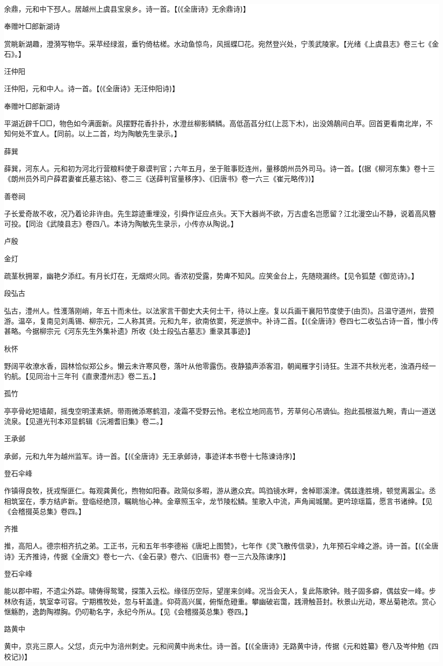 余鼎，元和中下邳人。居越州上虞县宝泉乡。诗一首。【(《全唐诗》无余鼎诗)】  

奉赠叶□郎新湖诗  

赏眺新湖趣，澄漪写物华。采苹经绿溆，垂钓倚枯槎。水动鱼惊鸟，风摇蝶□花。宛然登兴处，宁羡武陵家。【光绪《上虞县志》卷三七《金石》。】  

汪仲阳  

汪仲阳，元和中人。诗一首。【(《全唐诗》无汪仲阳诗)】  

奉赠叶□郎新湖诗  

平湖近辟千□□，物色如今满面新。风摆野花香扑扑，水澄丝柳影鳞鳞。高低菡萏分红(上蕊下木)，出没鵁鶄间白苹。回首更看南北岸，不知何处不宜人。【同前。以上二首，均为陶敏先生录示。】  

薛巽  

薛巽，河东人。元和初为河北行营粮料使于皋谟判官；六年五月，坐于赃事贬连州，量移朗州员外司马。诗一首。【(据《柳河东集》卷十三《朗州员外司户薛君妻崔氏墓志铭》、卷二三《送薛判官量移序》、《旧唐书》卷一六三《崔元略传》)】  

善卷祠  

子长爱奇故不收，况乃着论非许由。先生踪迹重埋没，引舜作证应点头。天下大器尚不欲，万古虚名岂愿留？江北漫空山不静，说着高风簪可投。【同治《武陵县志》卷四八。本诗为陶敏先生录示，小传亦从陶说。】  

卢殷  

金灯  

疏茎秋拥翠，幽艳夕添红。有月长灯在，无烟烬火同。香浓初受露，势庳不知风。应笑金台上，先随晓漏终。【见令狐楚《御览诗》。】  

段弘古  

弘古，澧州人。性濩落刚峭，年五十而未仕。以法家言干御史大夫何士干，待以上座。复以兵画干襄阳节度使于(由页)。吕温守道州，尝预游。温卒，复南见刘禹锡、柳宗元，二人称其贤。元和九年，欲南依窦，死逆旅中。补诗二首。【(《全唐诗》卷四七二收弘古诗一首，惟小传甚略。今据柳宗元《河东先生外集补遗》所收《处士段弘古墓志》重录其事迹)】  

秋怀  

野阔平收潦水香，园林恰似郑公乡。懒云未许寒风卷，落叶从他零露伤。夜静猿声添客泪，朝闻雁字引诗狂。生涯不共秋光老，浊酒丹经一钓航。【见同治十三年刊《直隶澧州志》卷二五。】  

孤竹  

亭亭骨屹短墙颠，摇曳空明漾素妍。带雨微添寒鹤泪，凌霜不受野云怜。老松立地同高节，芳草何心吊谪仙。抱此孤根滋九畹，青山一道送流泉。【见道光刊本邓显鹤辑《沅湘耆旧集》卷二。】  

王承邺  

承邺，元和九年为越州监军。诗一首。【(《全唐诗》无王承邺诗，事迹详本书卷十七陈谏诗序)】  

登石伞峰  

作镇得良牧，抚戎惭匪仁。每观龚黄化，煦物如阳春。政简似多暇，游从邀众宾。鸣驺镜水畔，舍棹耶溪津。偶兹逢胜境，顿觉离嚣尘。丞相筑室在，季方结庐新。登临经绝顶，瞩眺怡心神。金章照玉伞，龙节陵松鳞。笙歌入中流，声角闻城闉。更吟琼瑶篇，愿言书诸绅。【见《会稽掇英总集》卷四。】  

齐推  

推，高阳人。德宗相齐抗之弟。工正书，元和五年书李德裕《唐圯上图赞》，七年作《灵飞散传信录》，九年预石伞峰之游。诗一首。【(《全唐诗》无齐推诗，传据《全唐文》卷七一六、《金石录》卷六、《旧唐书》卷一三六及陈谏序)】  

登石伞峰  

能以郡中暇，不遗尘外踪。啸俦得鸳鹭，探策入云松。缘径历空际，望崖来剑峰。况当会天人，复此陈歌钟。贱子固多癖，偶兹安一峰。步林欣有适，筑室幸可容。宁期樵牧处，忽与轩盖逢。仰荷高兴属，俯惭危磴重。攀幽破岩霭，践滑触苔封。秋景山光动，寒丛菊艳浓。赏心惬觞酌，逸韵陶襟胸。仍叨勒名字，永纪今所从。【见《会稽掇英总集》卷四。】  

路黄中  

黄中，京兆三原人。父怤，贞元中为涪州刺史。元和间黄中尚未仕。诗一首。【(《全唐诗》无路黄中诗，传据《元和姓纂》卷八及岑仲勉《四校记》)】  
